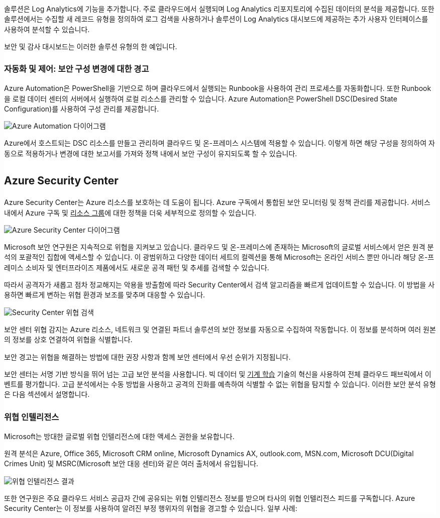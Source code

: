 솔루션은 Log Analytics에 기능을 추가합니다. 주로 클라우드에서 실행되며 Log Analytics 리포지토리에 수집된 데이터의 분석을 제공합니다. 또한 솔루션에서는 수집할 새 레코드 유형을 정의하여 로그 검색을 사용하거나 솔루션이 Log Analytics 대시보드에 제공하는 추가 사용자 인터페이스를 사용하여 분석할 수 있습니다.

보안 및 감사 대시보드는 이러한 솔루션 유형의 한 예입니다.

### <a name="automation-and-control-alert-on-security-configuration-drifts"></a>자동화 및 제어: 보안 구성 변경에 대한 경고

Azure Automation은 PowerShell을 기반으로 하며 클라우드에서 실행되는 Runbook을 사용하여 관리 프로세스를 자동화합니다. 또한 Runbook을 로컬 데이터 센터의 서버에서 실행하여 로컬 리소스를 관리할 수 있습니다. Azure Automation은 PowerShell DSC(Desired State Configuration)를 사용하여 구성 관리를 제공합니다.

![Azure Automation 다이어그램](./media/azure-threat-detection/azure-threat-detection-fig7.png)

Azure에서 호스트되는 DSC 리소스를 만들고 관리하며 클라우드 및 온-프레미스 시스템에 적용할 수 있습니다. 이렇게 하면 해당 구성을 정의하여 자동으로 적용하거나 변경에 대한 보고서를 가져와 정책 내에서 보안 구성이 유지되도록 할 수 있습니다.

## <a name="azure-security-center"></a>Azure Security Center

Azure Security Center는 Azure 리소스를 보호하는 데 도움이 됩니다. Azure 구독에서 통합된 보안 모니터링 및 정책 관리를 제공합니다. 서비스 내에서 Azure 구독 및 [리소스 그룹](https://docs.microsoft.com/azure/azure-resource-manager/resource-group-portal)에 대한 정책을 더욱 세부적으로 정의할 수 있습니다.

![Azure Security Center 다이어그램](./media/azure-threat-detection/azure-threat-detection-fig8.png)

Microsoft 보안 연구원은 지속적으로 위협을 지켜보고 있습니다. 클라우드 및 온-프레미스에 존재하는 Microsoft의 글로벌 서비스에서 얻은 원격 분석의 포괄적인 집합에 액세스할 수 있습니다. 이 광범위하고 다양한 데이터 세트의 컬렉션을 통해 Microsoft는 온라인 서비스 뿐만 아니라 해당 온-프레미스 소비자 및 엔터프라이즈 제품에서도 새로운 공격 패턴 및 추세를 검색할 수 있습니다.

따라서 공격자가 새롭고 점차 정교해지는 악용을 방출함에 따라 Security Center에서 검색 알고리즘을 빠르게 업데이트할 수 있습니다. 이 방법을 사용하면 빠르게 변하는 위협 환경과 보조를 맞추며 대응할 수 있습니다.

![Security Center 위협 검색](./media/azure-threat-detection/azure-threat-detection-fig9.jpg)

보안 센터 위협 감지는 Azure 리소스, 네트워크 및 연결된 파트너 솔루션의 보안 정보를 자동으로 수집하여 작동합니다. 이 정보를 분석하며 여러 원본의 정보를 상호 연결하여 위협을 식별합니다.

보안 경고는 위협을 해결하는 방법에 대한 권장 사항과 함께 보안 센터에서 우선 순위가 지정됩니다.

보안 센터는 서명 기반 방식을 뛰어 넘는 고급 보안 분석을 사용합니다. 빅 데이터 및 [기계 학습](https://azure.microsoft.com/blog/machine-learning-in-azure-security-center/) 기술의 혁신을 사용하여 전체 클라우드 패브릭에서 이벤트를 평가합니다. 고급 분석에서는 수동 방법을 사용하고 공격의 진화를 예측하여 식별할 수 없는 위협을 탐지할 수 있습니다. 이러한 보안 분석 유형은 다음 섹션에서 설명합니다.

### <a name="threat-intelligence"></a>위협 인텔리전스

Microsoft는 방대한 글로벌 위협 인텔리전스에 대한 액세스 권한을 보유합니다.

원격 분석은 Azure, Office 365, Microsoft CRM online, Microsoft Dynamics AX, outlook.com, MSN.com, Microsoft DCU(Digital Crimes Unit) 및 MSRC(Microsoft 보안 대응 센터)와 같은 여러 출처에서 유입됩니다.

![위협 인텔리전스 결과](./media/azure-threat-detection/azure-threat-detection-fig10.jpg)

또한 연구원은 주요 클라우드 서비스 공급자 간에 공유되는 위협 인텔리전스 정보를 받으며 타사의 위협 인텔리전스 피드를 구독합니다. Azure Security Center는 이 정보를 사용하여 알려진 부정 행위자의 위협을 경고할 수 있습니다. 일부 사례:
